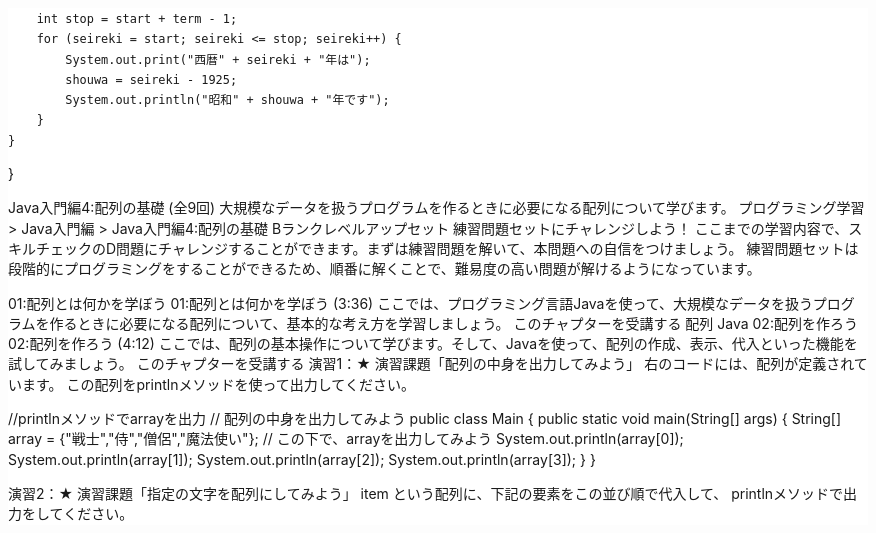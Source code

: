         int stop = start + term - 1;
        for (seireki = start; seireki <= stop; seireki++) {
            System.out.print("西暦" + seireki + "年は");
            shouwa = seireki - 1925;
            System.out.println("昭和" + shouwa + "年です");
        }
    }
}




Java入門編4:配列の基礎 (全9回)
大規模なデータを扱うプログラムを作るときに必要になる配列について学びます。
プログラミング学習 > Java入門編 > Java入門編4:配列の基礎
Bランクレベルアップセット
練習問題セットにチャレンジしよう！
ここまでの学習内容で、スキルチェックのD問題にチャレンジすることができます。まずは練習問題を解いて、本問題への自信をつけましょう。
練習問題セットは段階的にプログラミングをすることができるため、順番に解くことで、難易度の高い問題が解けるようになっています。



01:配列とは何かを学ぼう
01:配列とは何かを学ぼう (3:36)
ここでは、プログラミング言語Javaを使って、大規模なデータを扱うプログラムを作るときに必要になる配列について、基本的な考え方を学習しましょう。
このチャプターを受講する
配列 Java
02:配列を作ろう
02:配列を作ろう (4:12)
ここでは、配列の基本操作について学びます。そして、Javaを使って、配列の作成、表示、代入といった機能を試してみましょう。
このチャプターを受講する
演習1：★
演習課題「配列の中身を出力してみよう」
右のコードには、配列が定義されています。
この配列をprintlnメソッドを使って出力してください。


//printlnメソッドでarrayを出力
// 配列の中身を出力してみよう
public class Main {
    public static void main(String[] args) {
        String[] array = {"戦士","侍","僧侶","魔法使い"};
        // この下で、arrayを出力してみよう
        System.out.println(array[0]);
        System.out.println(array[1]);
        System.out.println(array[2]);
        System.out.println(array[3]);
    }
}


演習2：★
演習課題「指定の文字を配列にしてみよう」
item という配列に、下記の要素をこの並び順で代入して、
printlnメソッドで出力をしてください。
